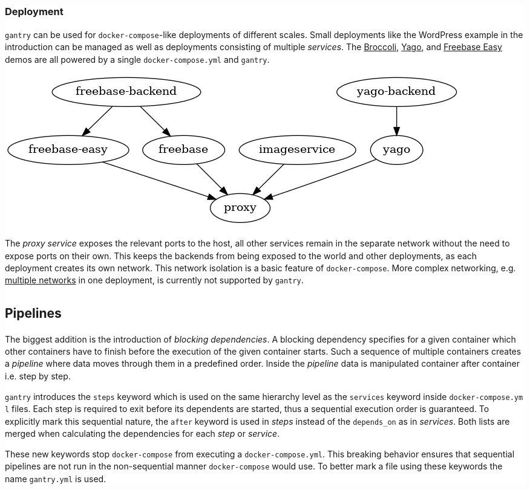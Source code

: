 ### Deployment

`gantry` can be used for `docker-compose`-like deployments of different scales.
Small deployments like the WordPress example in the introduction can be managed as well as deployments consisting of multiple *services*.
The [Broccoli](http://broccoli.cs.uni-freiburg.de/demos/BroccoliFreebase/), [Yago](http://broccoli.cs.uni-freiburg.de/BroccoliYago/), and [Freebase Easy](http://freebase-easy.cs.uni-freiburg.de/browse/) demos are all powered by a single `docker-compose.yml` and `gantry`.

![Broccoli Deployment](img/broccoli-deployment.png)

The *proxy service* exposes the relevant ports to the host, all other services remain in the separate network without the need to expose ports on their own.
This keeps the backends from being exposed to the world and other deployments, as each deployment creates its own network.
This network isolation is a basic feature of `docker-compose`.
More complex networking, e.g. [multiple networks](https://docs.docker.com/compose/networking/#specify-custom-networks) in one deployment, is currently not supported by `gantry`.

## Pipelines

The biggest addition is the introduction of *blocking dependencies*.
A blocking dependency specifies for a given container which other containers have to finish before the execution of the given container starts.
Such a sequence of multiple containers creates a *pipeline* where data moves through them in a predefined order.
Inside the *pipeline* data is manipulated container after container i.e. step by step.

`gantry` introduces the `steps` keyword which is used on the same hierarchy level as the `services` keyword inside `docker-compose.yml` files.
Each step is required to exit before its dependents are started, thus a sequential execution order is guaranteed.
To explicitly mark this sequential nature, the `after` keyword is used in *steps* instead of the `depends_on` as in *services*.
Both lists are merged when calculating the dependencies for each *step* or *service*.

These new keywords stop `docker-compose` from executing a `docker-compose.yml`.
This breaking behavior ensures that sequential pipelines are not run in the non-sequential manner `docker-compose` would use.
To better mark a file using these keywords the name `gantry.yml` is used.
